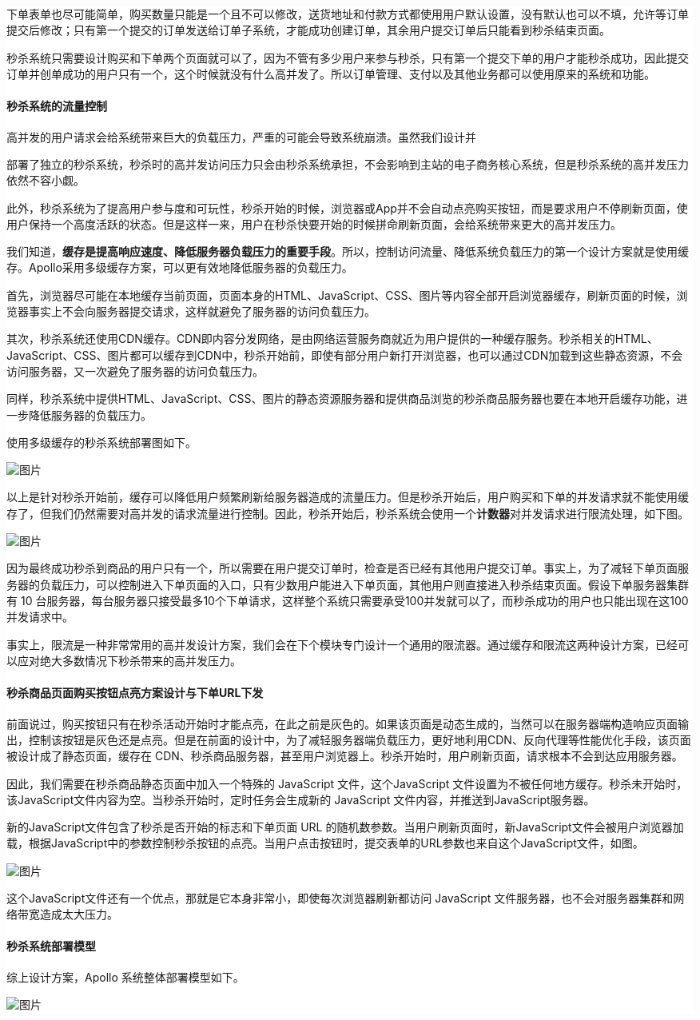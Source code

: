 下单表单也尽可能简单，购买数量只能是一个且不可以修改，送货地址和付款方式都使用用户默认设置，没有默认也可以不填，允许等订单提交后修改；只有第一个提交的订单发送给订单子系统，才能成功创建订单，其余用户提交订单后只能看到秒杀结束页面。

秒杀系统只需要设计购买和下单两个页面就可以了，因为不管有多少用户来参与秒杀，只有第一个提交下单的用户才能秒杀成功，因此提交订单并创单成功的用户只有一个，这个时候就没有什么高并发了。所以订单管理、支付以及其他业务都可以使用原来的系统和功能。

#### 秒杀系统的流量控制

高并发的用户请求会给系统带来巨大的负载压力，严重的可能会导致系统崩溃。虽然我们设计并

部署了独立的秒杀系统，秒杀时的高并发访问压力只会由秒杀系统承担，不会影响到主站的电子商务核心系统，但是秒杀系统的高并发压力依然不容小觑。

此外，秒杀系统为了提高用户参与度和可玩性，秒杀开始的时候，浏览器或App并不会自动点亮购买按钮，而是要求用户不停刷新页面，使用户保持一个高度活跃的状态。但是这样一来，用户在秒杀快要开始的时候拼命刷新页面，会给系统带来更大的高并发压力。

我们知道，**缓存是提高响应速度、降低服务器负载压力的重要手段**。所以，控制访问流量、降低系统负载压力的第一个设计方案就是使用缓存。Apollo采用多级缓存方案，可以更有效地降低服务器的负载压力。

首先，浏览器尽可能在本地缓存当前页面，页面本身的HTML、JavaScript、CSS、图片等内容全部开启浏览器缓存，刷新页面的时候，浏览器事实上不会向服务器提交请求，这样就避免了服务器的访问负载压力。

其次，秒杀系统还使用CDN缓存。CDN即内容分发网络，是由网络运营服务商就近为用户提供的一种缓存服务。秒杀相关的HTML、JavaScript、CSS、图片都可以缓存到CDN中，秒杀开始前，即使有部分用户新打开浏览器，也可以通过CDN加载到这些静态资源，不会访问服务器，又一次避免了服务器的访问负载压力。

同样，秒杀系统中提供HTML、JavaScript、CSS、图片的静态资源服务器和提供商品浏览的秒杀商品服务器也要在本地开启缓存功能，进一步降低服务器的负载压力。

使用多级缓存的秒杀系统部署图如下。

![图片](assets/cdab26d38be862yy7c56028a1ba80e91.jpg)

以上是针对秒杀开始前，缓存可以降低用户频繁刷新给服务器造成的流量压力。但是秒杀开始后，用户购买和下单的并发请求就不能使用缓存了，但我们仍然需要对高并发的请求流量进行控制。因此，秒杀开始后，秒杀系统会使用一个**计数器**对并发请求进行限流处理，如下图。

![图片](assets/6523b98bba556ce15672eff85b74a727.jpg)

因为最终成功秒杀到商品的用户只有一个，所以需要在用户提交订单时，检查是否已经有其他用户提交订单。事实上，为了减轻下单页面服务器的负载压力，可以控制进入下单页面的入口，只有少数用户能进入下单页面，其他用户则直接进入秒杀结束页面。假设下单服务器集群有 10 台服务器，每台服务器只接受最多10个下单请求，这样整个系统只需要承受100并发就可以了，而秒杀成功的用户也只能出现在这100并发请求中。

事实上，限流是一种非常常用的高并发设计方案，我们会在下个模块专门设计一个通用的限流器。通过缓存和限流这两种设计方案，已经可以应对绝大多数情况下秒杀带来的高并发压力。

#### 秒杀商品页面购买按钮点亮方案设计与下单URL下发

前面说过，购买按钮只有在秒杀活动开始时才能点亮，在此之前是灰色的。如果该页面是动态生成的，当然可以在服务器端构造响应页面输出，控制该按钮是灰色还是点亮。但是在前面的设计中，为了减轻服务器端负载压力，更好地利用CDN、反向代理等性能优化手段，该页面被设计成了静态页面，缓存在 CDN、秒杀商品服务器，甚至用户浏览器上。秒杀开始时，用户刷新页面，请求根本不会到达应用服务器。

因此，我们需要在秒杀商品静态页面中加入一个特殊的 JavaScript 文件，这个JavaScript 文件设置为不被任何地方缓存。秒杀未开始时，该JavaScript文件内容为空。当秒杀开始时，定时任务会生成新的 JavaScript 文件内容，并推送到JavaScript服务器。

新的JavaScript文件包含了秒杀是否开始的标志和下单页面 URL 的随机数参数。当用户刷新页面时，新JavaScript文件会被用户浏览器加载，根据JavaScript中的参数控制秒杀按钮的点亮。当用户点击按钮时，提交表单的URL参数也来自这个JavaScript文件，如图。

![图片](assets/72feda566fd14909f6306deb6b204956.jpg)

这个JavaScript文件还有一个优点，那就是它本身非常小，即使每次浏览器刷新都访问 JavaScript 文件服务器，也不会对服务器集群和网络带宽造成太大压力。

#### 秒杀系统部署模型

综上设计方案，Apollo 系统整体部署模型如下。

![图片](assets/74334527a16fe378d803f7d590057b54.jpg)
